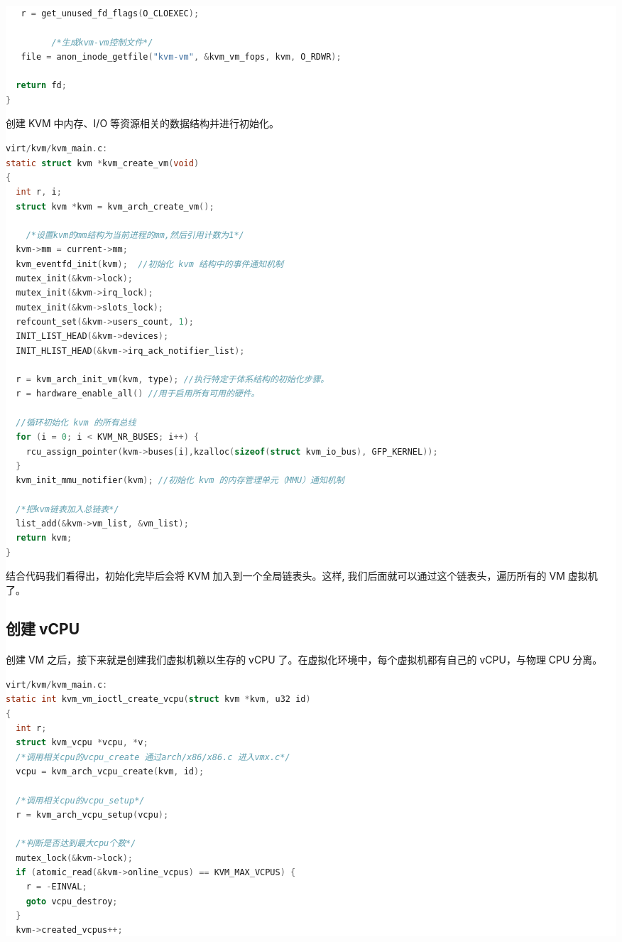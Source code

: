 ```c
   r = get_unused_fd_flags(O_CLOEXEC);

         /*生成kvm-vm控制文件*/
   file = anon_inode_getfile("kvm-vm", &kvm_vm_fops, kvm, O_RDWR);

  return fd;
}
```
创建 KVM 中内存、I/O 等资源相关的数据结构并进行初始化。  
```c
virt/kvm/kvm_main.c:
static struct kvm *kvm_create_vm(void)
{
  int r, i;
  struct kvm *kvm = kvm_arch_create_vm();

    /*设置kvm的mm结构为当前进程的mm,然后引用计数为1*/
  kvm->mm = current->mm;
  kvm_eventfd_init(kvm);  //初始化 kvm 结构中的事件通知机制
  mutex_init(&kvm->lock);
  mutex_init(&kvm->irq_lock);
  mutex_init(&kvm->slots_lock);
  refcount_set(&kvm->users_count, 1);
  INIT_LIST_HEAD(&kvm->devices);
  INIT_HLIST_HEAD(&kvm->irq_ack_notifier_list);

  r = kvm_arch_init_vm(kvm, type); //执行特定于体系结构的初始化步骤。
  r = hardware_enable_all() //用于启用所有可用的硬件。

  //循环初始化 kvm 的所有总线
  for (i = 0; i < KVM_NR_BUSES; i++) {
    rcu_assign_pointer(kvm->buses[i],kzalloc(sizeof(struct kvm_io_bus), GFP_KERNEL));
  }
  kvm_init_mmu_notifier(kvm); //初始化 kvm 的内存管理单元（MMU）通知机制

  /*把kvm链表加入总链表*/
  list_add(&kvm->vm_list, &vm_list);
  return kvm;
}
```
结合代码我们看得出，初始化完毕后会将 KVM 加入到一个全局链表头。这样, 我们后面就可以通过这个链表头，遍历所有的 VM 虚拟机了。  
## 创建 vCPU
创建 VM 之后，接下来就是创建我们虚拟机赖以生存的 vCPU 了。在虚拟化环境中，每个虚拟机都有自己的 vCPU，与物理 CPU 分离。  
```c
virt/kvm/kvm_main.c:
static int kvm_vm_ioctl_create_vcpu(struct kvm *kvm, u32 id)
{
  int r;
  struct kvm_vcpu *vcpu, *v;
  /*调用相关cpu的vcpu_create 通过arch/x86/x86.c 进入vmx.c*/
  vcpu = kvm_arch_vcpu_create(kvm, id);

  /*调用相关cpu的vcpu_setup*/
  r = kvm_arch_vcpu_setup(vcpu);

  /*判断是否达到最大cpu个数*/
  mutex_lock(&kvm->lock);
  if (atomic_read(&kvm->online_vcpus) == KVM_MAX_VCPUS) {
    r = -EINVAL;
    goto vcpu_destroy;
  }
  kvm->created_vcpus++;
```